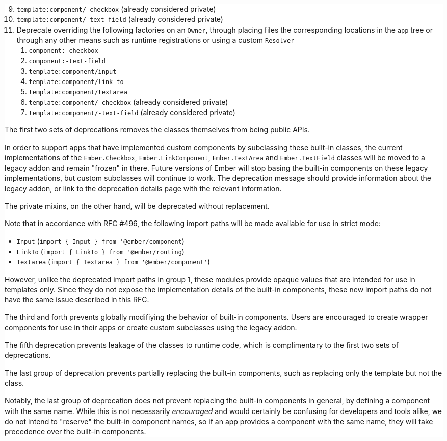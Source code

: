    9. `template:component/-checkbox` (already considered private)
   10. `template:component/-text-field` (already considered private)
6. Deprecate overriding the following factories on an `Owner`, through placing
   files the corresponding locations in the `app` tree or through any other
   means such as runtime registrations or using a custom `Resolver`
   1. `component:-checkbox`
   2. `component:-text-field`
   3. `template:component/input`
   4. `template:component/link-to`
   5. `template:component/textarea`
   6. `template:component/-checkbox` (already considered private)
   7. `template:component/-text-field` (already considered private)

The first two sets of deprecations removes the classes themselves from being
public APIs.

In order to support apps that have implemented custom components by subclassing
these built-in classes, the current implementations of the `Ember.Checkbox`,
`Ember.LinkComponent`, `Ember.TextArea` and `Ember.TextField` classes will be
moved to a legacy addon and remain "frozen" in there. Future versions of Ember
will stop basing the built-in components on these legacy implementations, but
custom subclasses will continue to work. The deprecation message should provide
information about the legacy addon, or link to the deprecation details page
with the relevant information.

The private mixins, on the other hand, will be deprecated without replacement.

Note that in accordance with [RFC #496](0496-handlebars-strict-mode.md), the
following import paths will be made available for use in strict mode:

* `Input` (`import { Input } from '@ember/component`)
* `LinkTo` (`import { LinkTo } from '@ember/routing`)
* `Textarea` (`import { Textarea } from '@ember/component'`)

However, unlike the deprecated import paths in group 1, these modules provide
opaque values that are intended for use in templates only. Since they do not
expose the implementation details of the built-in components, these new import
paths do not have the same issue described in this RFC.

The third and forth prevents globally modifiying the behavior of built-in
components. Users are encouraged to create wrapper components for use in their
apps or create custom subclasses using the legacy addon.

The fifth deprecation prevents leakage of the classes to runtime code, which is
complimentary to the first two sets of deprecations.

The last group of deprecation prevents partially replacing the built-in
components, such as replacing only the template but not the class.

Notably, the last group of deprecation does not prevent replacing the built-in
components in general, by defining a component with the same name. While this
is not necessarily _encouraged_ and would certainly be confusing for developers
and tools alike, we do not intend to "reserve" the built-in component names, so
if an app provides a component with the same name, they will take precedence
over the built-in components.
